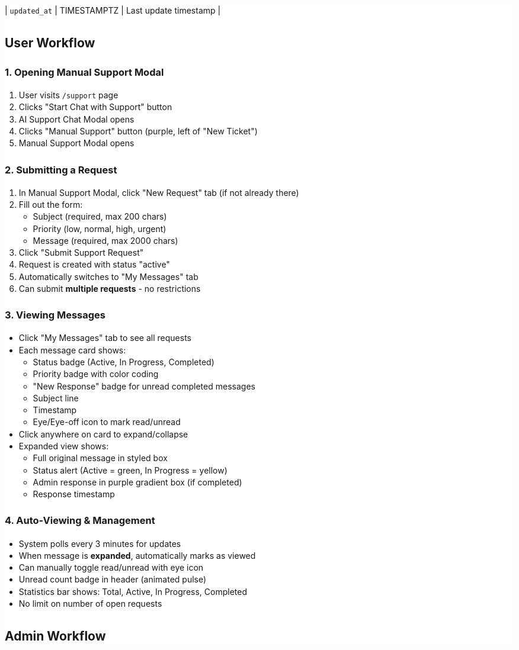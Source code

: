 | `updated_at` | TIMESTAMPTZ | Last update timestamp |

## User Workflow

### 1. Opening Manual Support Modal

1. User visits `/support` page
2. Clicks "Start Chat with Support" button
3. AI Support Chat Modal opens
4. Clicks "Manual Support" button (purple, left of "New Ticket")
5. Manual Support Modal opens

### 2. Submitting a Request

1. In Manual Support Modal, click "New Request" tab (if not already there)
2. Fill out the form:
   - Subject (required, max 200 chars)
   - Priority (low, normal, high, urgent)
   - Message (required, max 2000 chars)
3. Click "Submit Support Request"
4. Request is created with status "active"
5. Automatically switches to "My Messages" tab
6. Can submit **multiple requests** - no restrictions

### 3. Viewing Messages

- Click "My Messages" tab to see all requests
- Each message card shows:
  - Status badge (Active, In Progress, Completed)
  - Priority badge with color coding
  - "New Response" badge for unread completed messages
  - Subject line
  - Timestamp
  - Eye/Eye-off icon to mark read/unread
- Click anywhere on card to expand/collapse
- Expanded view shows:
  - Full original message in styled box
  - Status alert (Active = green, In Progress = yellow)
  - Admin response in purple gradient box (if completed)
  - Response timestamp

### 4. Auto-Viewing & Management

- System polls every 3 minutes for updates
- When message is **expanded**, automatically marks as viewed
- Can manually toggle read/unread with eye icon
- Unread count badge in header (animated pulse)
- Statistics bar shows: Total, Active, In Progress, Completed
- No limit on number of open requests

## Admin Workflow

